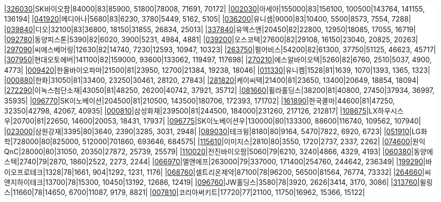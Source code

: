 |[326030](https://finance.daum.net/quotes/A326030)|SK바이오팜|84000|83|85900, 51800|78008, 71691, 70172|
|[002030](https://finance.daum.net/quotes/A002030)|아세아|155000|83|156100, 100500|143764, 141155, 136194|
|[041920](https://finance.daum.net/quotes/A041920)|메디아나|5680|83|6230, 3780|5449, 5162, 5105|
|[036200](https://finance.daum.net/quotes/A036200)|유니셈|9000|83|10400, 5500|8573, 7554, 7288|
|[039840](https://finance.daum.net/quotes/A039840)|디오|32100|83|36800, 18150|31855, 26834, 25013|
|[337840](https://finance.daum.net/quotes/A337840)|유엑스엔|20450|82|22800, 12950|18085, 17055, 16719|
|[092780](https://finance.daum.net/quotes/A092780)|동양피스톤|5390|82|6020, 3900|5231, 4984, 4881|
|[039200](https://finance.daum.net/quotes/A039200)|오스코텍|27600|82|29108, 16150|23040, 20825, 20263|
|[297090](https://finance.daum.net/quotes/A297090)|씨에스베어링|12630|82|14740, 7230|12593, 10947, 10323|
|[263750](https://finance.daum.net/quotes/A263750)|펄어비스|54200|82|61300, 37750|51125, 46623, 45717|
|[307950](https://finance.daum.net/quotes/A307950)|현대오토에버|141100|82|159000, 93600|133062, 119497, 117698|
|[270210](https://finance.daum.net/quotes/A270210)|에스알바이오텍|5260|82|6760, 2510|5037, 4900, 4773|
|[009420](https://finance.daum.net/quotes/A009420)|한올바이오파마|21500|81|23950, 12700|21384, 19238, 18046|
|[011330](https://finance.daum.net/quotes/A011330)|유니켐|1528|81|1639, 1070|1393, 1365, 1323|
|[000880](https://finance.daum.net/quotes/A000880)|한화|31050|81|33400, 23250|30461, 28120, 27843|
|[281820](https://finance.daum.net/quotes/A281820)|케이씨텍|21400|81|23650, 13400|20649, 18854, 18094|
|[272290](https://finance.daum.net/quotes/A272290)|이녹스첨단소재|43050|81|48250, 26200|40742, 37921, 35712|
|[081660](https://finance.daum.net/quotes/A081660)|휠라홀딩스|38200|81|40800, 27450|37934, 36997, 35935|
|[096770](https://finance.daum.net/quotes/A096770)|SK이노베이션|204500|81|210500, 143500|180706, 172393, 171702|
|[161890](https://finance.daum.net/quotes/A161890)|한국콜마|44600|81|47250, 32350|42798, 42067, 40935|
|[000810](https://finance.daum.net/quotes/A000810)|삼성화재|239500|81|244500, 184000|231260, 217126, 212817|
|[108675](https://finance.daum.net/quotes/A108675)|LX하우시스우|20700|81|22650, 14600|20053, 18431, 17937|
|[096775](https://finance.daum.net/quotes/A096775)|SK이노베이션우|130000|80|133300, 88600|116740, 109562, 107940|
|[023000](https://finance.daum.net/quotes/A023000)|삼원강재|3395|80|3640, 2390|3285, 3031, 2948|
|[089030](https://finance.daum.net/quotes/A089030)|테크윙|8180|80|9164, 5470|7822, 6920, 6723|
|[051910](https://finance.daum.net/quotes/A051910)|LG화학|728000|80|825000, 512000|701860, 693646, 684575|
|[115610](https://finance.daum.net/quotes/A115610)|이미지스|2810|80|3550, 1720|2737, 2337, 2262|
|[074600](https://finance.daum.net/quotes/A074600)|원익QnC|28000|80|31050, 20350|27872, 25739, 25579|
|[110020](https://finance.daum.net/quotes/A110020)|전진바이오팜|5060|79|6210, 3240|4866, 4329, 4193|
|[060380](https://finance.daum.net/quotes/A060380)|동양에스텍|2740|79|2870, 1860|2522, 2273, 2244|
|[066970](https://finance.daum.net/quotes/A066970)|엘앤에프|263000|79|337000, 171400|254760, 244642, 236349|
|[199290](https://finance.daum.net/quotes/A199290)|바이오프로테크|1328|78|1661, 904|1292, 1231, 1176|
|[068760](https://finance.daum.net/quotes/A068760)|셀트리온제약|87100|78|96200, 56500|81564, 76774, 73332|
|[264660](https://finance.daum.net/quotes/A264660)|씨앤지하이테크|13700|78|15300, 10450|13192, 12686, 12419|
|[096760](https://finance.daum.net/quotes/A096760)|JW홀딩스|3580|78|3920, 2626|3414, 3170, 3086|
|[313760](https://finance.daum.net/quotes/A313760)|윌링스|11660|78|14650, 6700|11087, 9179, 8821|
|[007810](https://finance.daum.net/quotes/A007810)|코리아써키트|17720|77|21100, 11750|16962, 15366, 15122|